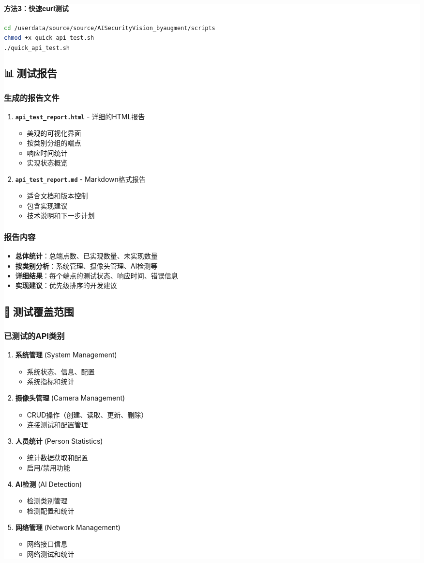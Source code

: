 #### 方法3：快速curl测试
```bash
cd /userdata/source/source/AISecurityVision_byaugment/scripts
chmod +x quick_api_test.sh
./quick_api_test.sh
```

## 📊 测试报告

### 生成的报告文件

1. **`api_test_report.html`** - 详细的HTML报告
   - 美观的可视化界面
   - 按类别分组的端点
   - 响应时间统计
   - 实现状态概览

2. **`api_test_report.md`** - Markdown格式报告
   - 适合文档和版本控制
   - 包含实现建议
   - 技术说明和下一步计划

### 报告内容

- **总体统计**：总端点数、已实现数量、未实现数量
- **按类别分析**：系统管理、摄像头管理、AI检测等
- **详细结果**：每个端点的测试状态、响应时间、错误信息
- **实现建议**：优先级排序的开发建议

## 🎯 测试覆盖范围

### 已测试的API类别

1. **系统管理** (System Management)
   - 系统状态、信息、配置
   - 系统指标和统计

2. **摄像头管理** (Camera Management)
   - CRUD操作（创建、读取、更新、删除）
   - 连接测试和配置管理

3. **人员统计** (Person Statistics)
   - 统计数据获取和配置
   - 启用/禁用功能

4. **AI检测** (AI Detection)
   - 检测类别管理
   - 检测配置和统计

5. **网络管理** (Network Management)
   - 网络接口信息
   - 网络测试和统计
